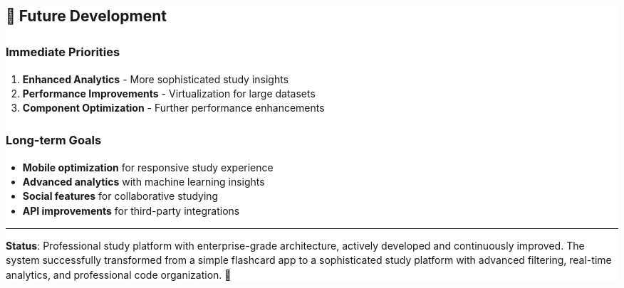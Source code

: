 
## 🎯 Future Development

### Immediate Priorities
1. **Enhanced Analytics** - More sophisticated study insights
2. **Performance Improvements** - Virtualization for large datasets
3. **Component Optimization** - Further performance enhancements

### Long-term Goals
- **Mobile optimization** for responsive study experience
- **Advanced analytics** with machine learning insights
- **Social features** for collaborative studying
- **API improvements** for third-party integrations

---

**Status**: Professional study platform with enterprise-grade architecture, actively developed and continuously improved. The system successfully transformed from a simple flashcard app to a sophisticated study platform with advanced filtering, real-time analytics, and professional code organization. 🎯